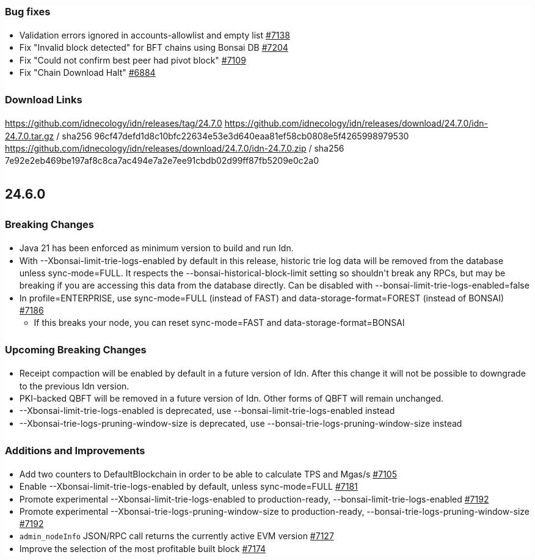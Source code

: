 ### Bug fixes
- Validation errors ignored in accounts-allowlist and empty list [#7138](https://github.com/idnecology/idn/issues/7138)
- Fix "Invalid block detected" for BFT chains using Bonsai DB [#7204](https://github.com/idnecology/idn/pull/7204)
- Fix "Could not confirm best peer had pivot block" [#7109](https://github.com/idnecology/idn/issues/7109)
- Fix "Chain Download Halt" [#6884](https://github.com/idnecology/idn/issues/6884)

### Download Links
https://github.com/idnecology/idn/releases/tag/24.7.0
https://github.com/idnecology/idn/releases/download/24.7.0/idn-24.7.0.tar.gz / sha256 96cf47defd1d8c10bfc22634e53e3d640eaa81ef58cb0808e5f4265998979530
https://github.com/idnecology/idn/releases/download/24.7.0/idn-24.7.0.zip / sha256 7e92e2eb469be197af8c8ca7ac494e7a2e7ee91cbdb02d99ff87fb5209e0c2a0



## 24.6.0

### Breaking Changes
- Java 21 has been enforced as minimum version to build and run Idn.
- With --Xbonsai-limit-trie-logs-enabled by default in this release, historic trie log data will be removed from the database unless sync-mode=FULL. It respects the --bonsai-historical-block-limit setting so shouldn't break any RPCs, but may be breaking if you are accessing this data from the database directly. Can be disabled with --bonsai-limit-trie-logs-enabled=false
- In profile=ENTERPRISE, use sync-mode=FULL (instead of FAST) and data-storage-format=FOREST (instead of BONSAI) [#7186](https://github.com/idnecology/idn/pull/7186)
  - If this breaks your node, you can reset sync-mode=FAST and data-storage-format=BONSAI

### Upcoming Breaking Changes
- Receipt compaction will be enabled by default in a future version of Idn. After this change it will not be possible to downgrade to the previous Idn version.
- PKI-backed QBFT will be removed in a future version of Idn. Other forms of QBFT will remain unchanged.
- --Xbonsai-limit-trie-logs-enabled is deprecated, use --bonsai-limit-trie-logs-enabled instead
- --Xbonsai-trie-logs-pruning-window-size is deprecated, use --bonsai-trie-logs-pruning-window-size instead

### Additions and Improvements
- Add two counters to DefaultBlockchain in order to be able to calculate TPS and Mgas/s [#7105](https://github.com/idnecology/idn/pull/7105)
- Enable --Xbonsai-limit-trie-logs-enabled by default, unless sync-mode=FULL [#7181](https://github.com/idnecology/idn/pull/7181)
- Promote experimental --Xbonsai-limit-trie-logs-enabled to production-ready, --bonsai-limit-trie-logs-enabled [#7192](https://github.com/idnecology/idn/pull/7192)
- Promote experimental --Xbonsai-trie-logs-pruning-window-size to production-ready, --bonsai-trie-logs-pruning-window-size [#7192](https://github.com/idnecology/idn/pull/7192)
- `admin_nodeInfo` JSON/RPC call returns the currently active EVM version [#7127](https://github.com/idnecology/idn/pull/7127)
- Improve the selection of the most profitable built block [#7174](https://github.com/idnecology/idn/pull/7174)
